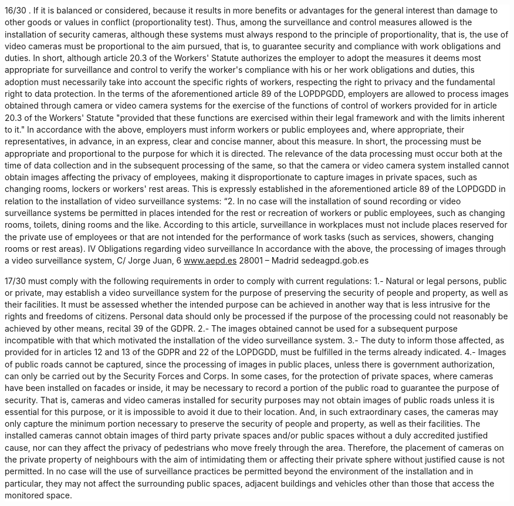 16/30
. If it is balanced or considered, because it results in more benefits or advantages for the general interest than damage to other goods or values in conflict (proportionality test).
Thus, among the surveillance and control measures allowed is the installation of security cameras, although these systems must always respond to the principle of proportionality, that is, the use of video cameras must be proportional to the aim pursued, that is, to guarantee security and compliance with work obligations and duties.
In short, although article 20.3 of the Workers' Statute authorizes the employer to adopt the measures it deems most appropriate for surveillance and control to verify the worker's compliance with his or her work obligations and duties, this adoption must necessarily take into account the specific rights of workers, respecting the right to privacy and the fundamental right to data protection.
In the terms of the aforementioned article 89 of the LOPDPGDD, employers are allowed to process images obtained through camera or video camera systems for the exercise of the functions of control of workers provided for in article 20.3 of the Workers' Statute "provided that these functions are exercised within their legal framework and with the limits inherent to it."
In accordance with the above, employers must inform workers or public employees and, where appropriate, their representatives, in advance, in an express, clear and concise manner, about this measure. In short, the processing must be appropriate and proportional to the purpose for which it is directed. The relevance of the data processing must occur both at the time of data collection and in the subsequent processing of the same, so that the camera or video camera system installed cannot obtain images affecting the privacy of employees, making it disproportionate to capture images in private spaces, such as changing rooms, lockers or workers' rest areas.
This is expressly established in the aforementioned article 89 of the LOPDGDD in relation to the installation of video surveillance systems:
“2. In no case will the installation of sound recording or video surveillance systems be permitted in places intended for the rest or recreation of workers or public employees, such as changing rooms, toilets, dining rooms and the like.
According to this article, surveillance in workplaces must not include places reserved for the private use of employees or that are not intended for the performance of work tasks (such as services, showers, changing rooms or rest areas).
IV
Obligations regarding video surveillance
In accordance with the above, the processing of images through a video surveillance system,
C/ Jorge Juan, 6 www.aepd.es 28001 – Madrid sedeagpd.gob.es

17/30
must comply with the following requirements in order to comply with current regulations:
1.- Natural or legal persons, public or private, may establish a video surveillance system for the purpose of preserving the security of people and property, as well as their facilities.
It must be assessed whether the intended purpose can be achieved in another way that is less intrusive for the rights and freedoms of citizens. Personal data should only be processed if the purpose of the processing could not reasonably be achieved by other means, recital 39 of the GDPR.
2.- The images obtained cannot be used for a subsequent purpose incompatible with that which motivated the installation of the video surveillance system.
3.- The duty to inform those affected, as provided for in articles 12 and 13 of the GDPR and 22 of the LOPDGDD, must be fulfilled in the terms already indicated.
4.- Images of public roads cannot be captured, since the processing of images in public places, unless there is government authorization, can only be carried out by the Security Forces and Corps.
In some cases, for the protection of private spaces, where cameras have been installed on facades or inside, it may be necessary to record a portion of the public road to guarantee the purpose of security.
That is, cameras and video cameras installed for security purposes may not obtain images of public roads unless it is essential for this purpose, or it is impossible to avoid it due to their location. And, in such extraordinary cases, the cameras may only capture the minimum portion necessary to preserve the security of people and property, as well as their facilities.
The installed cameras cannot obtain images of third party private spaces and/or public spaces without a duly accredited justified cause, nor can they affect the privacy of pedestrians who move freely through the area.
Therefore, the placement of cameras on the private property of neighbours with the aim of intimidating them or affecting their private sphere without justified cause is not permitted.
In no case will the use of surveillance practices be permitted beyond the environment of the installation and in particular, they may not affect the surrounding public spaces, adjacent buildings and vehicles other than those that access the monitored space.